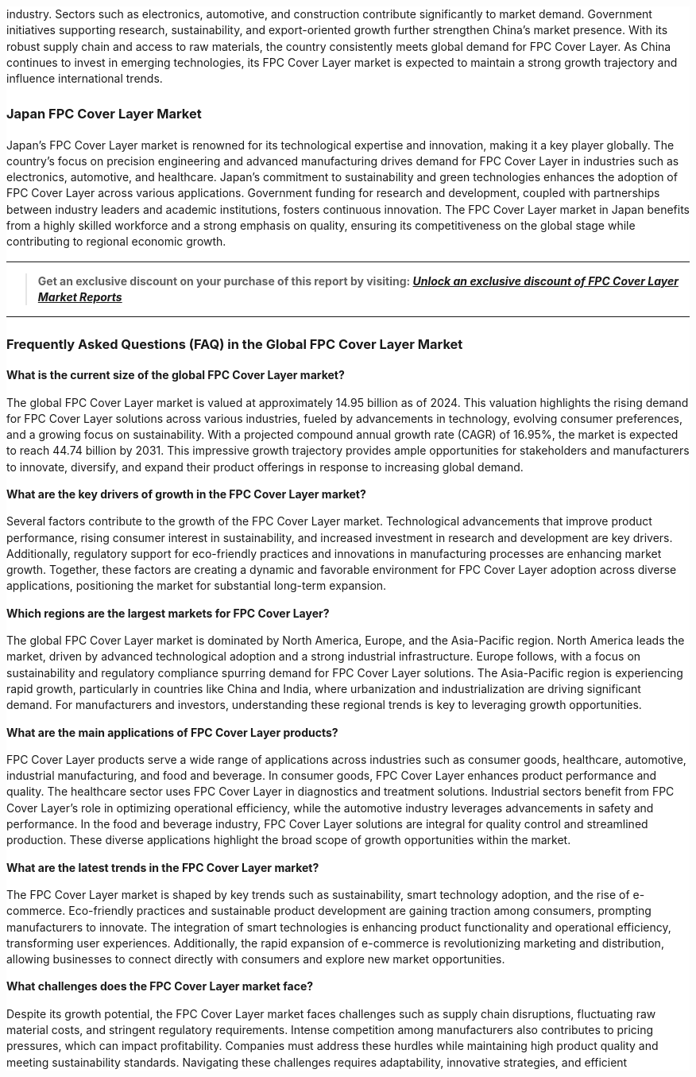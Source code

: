 industry. Sectors such as electronics, automotive, and construction contribute significantly to market demand. Government initiatives supporting research, sustainability, and export-oriented growth further strengthen China&rsquo;s market presence. With its robust supply chain and access to raw materials, the country consistently meets global demand for FPC Cover Layer. As China continues to invest in emerging technologies, its FPC Cover Layer market is expected to maintain a strong growth trajectory and influence international trends.</p><h3>Japan FPC Cover Layer Market</h3><p>Japan&rsquo;s FPC Cover Layer market is renowned for its technological expertise and innovation, making it a key player globally. The country&rsquo;s focus on precision engineering and advanced manufacturing drives demand for FPC Cover Layer in industries such as electronics, automotive, and healthcare. Japan&rsquo;s commitment to sustainability and green technologies enhances the adoption of FPC Cover Layer across various applications. Government funding for research and development, coupled with partnerships between industry leaders and academic institutions, fosters continuous innovation. The FPC Cover Layer market in Japan benefits from a highly skilled workforce and a strong emphasis on quality, ensuring its competitiveness on the global stage while contributing to regional economic growth.</p><hr /><blockquote><p><strong>Get an exclusive discount on your purchase of this report by visiting: <em><a href="://marketresearchpulse.com/ask-for-discount/135064?utm_source=Github&amp;utm_medium=029">Unlock an exclusive discount of FPC Cover Layer Market Reports</a></em>&nbsp;</strong></p></blockquote><hr /><h3>Frequently Asked Questions (FAQ) in the Global FPC Cover Layer Market</h3><p><strong>What is the current size of the global FPC Cover Layer market?</strong></p><p>The global FPC Cover Layer market is valued at approximately 14.95 billion as of 2024. This valuation highlights the rising demand for FPC Cover Layer solutions across various industries, fueled by advancements in technology, evolving consumer preferences, and a growing focus on sustainability. With a projected compound annual growth rate (CAGR) of 16.95%, the market is expected to reach 44.74 billion by 2031. This impressive growth trajectory provides ample opportunities for stakeholders and manufacturers to innovate, diversify, and expand their product offerings in response to increasing global demand.</p><p><strong>What are the key drivers of growth in the FPC Cover Layer market?</strong></p><p>Several factors contribute to the growth of the FPC Cover Layer market. Technological advancements that improve product performance, rising consumer interest in sustainability, and increased investment in research and development are key drivers. Additionally, regulatory support for eco-friendly practices and innovations in manufacturing processes are enhancing market growth. Together, these factors are creating a dynamic and favorable environment for FPC Cover Layer adoption across diverse applications, positioning the market for substantial long-term expansion.</p><p><strong>Which regions are the largest markets for FPC Cover Layer?</strong></p><p>The global FPC Cover Layer market is dominated by North America, Europe, and the Asia-Pacific region. North America leads the market, driven by advanced technological adoption and a strong industrial infrastructure. Europe follows, with a focus on sustainability and regulatory compliance spurring demand for FPC Cover Layer solutions. The Asia-Pacific region is experiencing rapid growth, particularly in countries like China and India, where urbanization and industrialization are driving significant demand. For manufacturers and investors, understanding these regional trends is key to leveraging growth opportunities.</p><p><strong>What are the main applications of FPC Cover Layer products?</strong></p><p>FPC Cover Layer products serve a wide range of applications across industries such as consumer goods, healthcare, automotive, industrial manufacturing, and food and beverage. In consumer goods, FPC Cover Layer enhances product performance and quality. The healthcare sector uses FPC Cover Layer in diagnostics and treatment solutions. Industrial sectors benefit from FPC Cover Layer&rsquo;s role in optimizing operational efficiency, while the automotive industry leverages advancements in safety and performance. In the food and beverage industry, FPC Cover Layer solutions are integral for quality control and streamlined production. These diverse applications highlight the broad scope of growth opportunities within the market.</p><p><strong>What are the latest trends in the FPC Cover Layer market?</strong></p><p>The FPC Cover Layer market is shaped by key trends such as sustainability, smart technology adoption, and the rise of e-commerce. Eco-friendly practices and sustainable product development are gaining traction among consumers, prompting manufacturers to innovate. The integration of smart technologies is enhancing product functionality and operational efficiency, transforming user experiences. Additionally, the rapid expansion of e-commerce is revolutionizing marketing and distribution, allowing businesses to connect directly with consumers and explore new market opportunities.</p><p><strong>What challenges does the FPC Cover Layer market face?</strong></p><p>Despite its growth potential, the FPC Cover Layer market faces challenges such as supply chain disruptions, fluctuating raw material costs, and stringent regulatory requirements. Intense competition among manufacturers also contributes to pricing pressures, which can impact profitability. Companies must address these hurdles while maintaining high product quality and meeting sustainability standards. Navigating these challenges requires adaptability, innovative strategies, and efficient